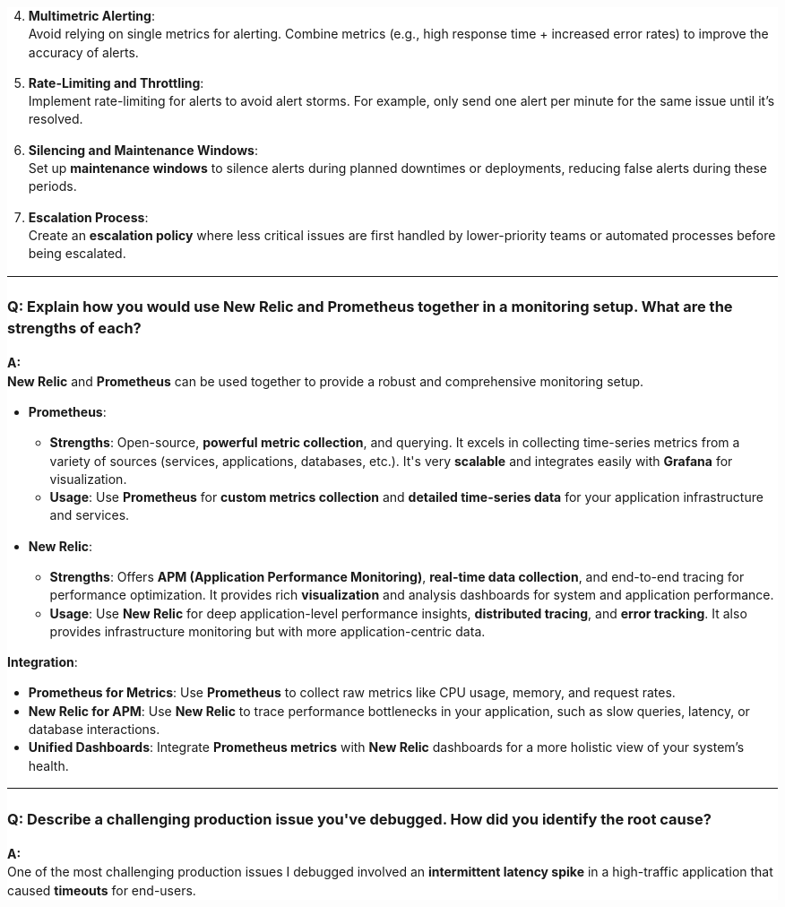 4. **Multimetric Alerting**:  
   Avoid relying on single metrics for alerting. Combine metrics (e.g., high response time + increased error rates) to improve the accuracy of alerts.

5. **Rate-Limiting and Throttling**:  
   Implement rate-limiting for alerts to avoid alert storms. For example, only send one alert per minute for the same issue until it’s resolved.

6. **Silencing and Maintenance Windows**:  
   Set up **maintenance windows** to silence alerts during planned downtimes or deployments, reducing false alerts during these periods.

7. **Escalation Process**:  
   Create an **escalation policy** where less critical issues are first handled by lower-priority teams or automated processes before being escalated.

---

### **Q: Explain how you would use New Relic and Prometheus together in a monitoring setup. What are the strengths of each?**

**A:**  
**New Relic** and **Prometheus** can be used together to provide a robust and comprehensive monitoring setup.

- **Prometheus**:  
  - **Strengths**: Open-source, **powerful metric collection**, and querying. It excels in collecting time-series metrics from a variety of sources (services, applications, databases, etc.). It's very **scalable** and integrates easily with **Grafana** for visualization.
  - **Usage**: Use **Prometheus** for **custom metrics collection** and **detailed time-series data** for your application infrastructure and services.
  
- **New Relic**:  
  - **Strengths**: Offers **APM (Application Performance Monitoring)**, **real-time data collection**, and end-to-end tracing for performance optimization. It provides rich **visualization** and analysis dashboards for system and application performance.
  - **Usage**: Use **New Relic** for deep application-level performance insights, **distributed tracing**, and **error tracking**. It also provides infrastructure monitoring but with more application-centric data.

**Integration**:
   - **Prometheus for Metrics**: Use **Prometheus** to collect raw metrics like CPU usage, memory, and request rates.
   - **New Relic for APM**: Use **New Relic** to trace performance bottlenecks in your application, such as slow queries, latency, or database interactions.
   - **Unified Dashboards**: Integrate **Prometheus metrics** with **New Relic** dashboards for a more holistic view of your system’s health.
   
---

### **Q: Describe a challenging production issue you've debugged. How did you identify the root cause?**

**A:**  
One of the most challenging production issues I debugged involved an **intermittent latency spike** in a high-traffic application that caused **timeouts** for end-users.
